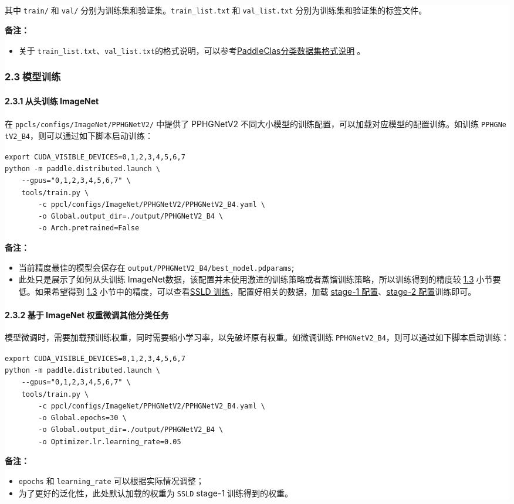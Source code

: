 其中 `train/` 和 `val/` 分别为训练集和验证集。`train_list.txt` 和 `val_list.txt` 分别为训练集和验证集的标签文件。

**备注：**

* 关于 `train_list.txt`、`val_list.txt`的格式说明，可以参考[PaddleClas分类数据集格式说明](../../training/single_label_classification/dataset.md#1-数据集格式说明) 。


<a name="2.3"></a>

### 2.3 模型训练

<a name="2.3.1"></a>

#### 2.3.1 从头训练 ImageNet

在 `ppcls/configs/ImageNet/PPHGNetV2/` 中提供了 PPHGNetV2 不同大小模型的训练配置，可以加载对应模型的配置训练。如训练 `PPHGNetV2_B4`，则可以通过如下脚本启动训练：

```shell
export CUDA_VISIBLE_DEVICES=0,1,2,3,4,5,6,7
python -m paddle.distributed.launch \
    --gpus="0,1,2,3,4,5,6,7" \
    tools/train.py \
        -c ppcl/configs/ImageNet/PPHGNetV2/PPHGNetV2_B4.yaml \
        -o Global.output_dir=./output/PPHGNetV2_B4 \
        -o Arch.pretrained=False
```


**备注：**

* 当前精度最佳的模型会保存在 `output/PPHGNetV2_B4/best_model.pdparams`;
* 此处只是展示了如何从头训练 ImageNet数据，该配置并未使用激进的训练策略或者蒸馏训练策略，所以训练得到的精度较 [1.3](#1.3) 小节要低。如果希望得到 [1.3](#1.3) 小节中的精度，可以查看[SSLD 训练](../../training/advanced/knowledge_distillation.md)，配置好相关的数据，加载 [stage-1 配置](../../../../ppcl/configs/ImageNet/PPHGNetV2/PPHGNetV2_B4_ssld_stage1.yaml)、[stage-2 配置](../../../../PPHGNetV2_B4_ssld_stage2.yaml)训练即可。

<a name="2.3.2"></a>

#### 2.3.2 基于 ImageNet 权重微调其他分类任务

模型微调时，需要加载预训练权重，同时需要缩小学习率，以免破坏原有权重。如微调训练 `PPHGNetV2_B4`，则可以通过如下脚本启动训练：

```shell
export CUDA_VISIBLE_DEVICES=0,1,2,3,4,5,6,7
python -m paddle.distributed.launch \
    --gpus="0,1,2,3,4,5,6,7" \
    tools/train.py \
        -c ppcl/configs/ImageNet/PPHGNetV2/PPHGNetV2_B4.yaml \
        -o Global.epochs=30 \
        -o Global.output_dir=./output/PPHGNetV2_B4 \
        -o Optimizer.lr.learning_rate=0.05

```
**备注：**

* `epochs` 和 `learning_rate` 可以根据实际情况调整；
* 为了更好的泛化性，此处默认加载的权重为 `SSLD` stage-1 训练得到的权重。
